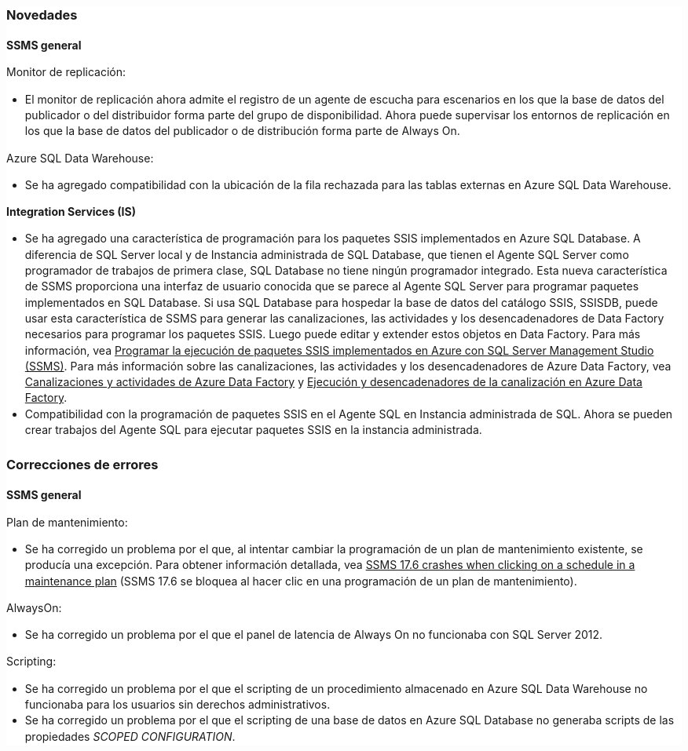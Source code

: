 
### <a name="whats-new"></a>Novedades

**SSMS general**

Monitor de replicación:   
- El monitor de replicación ahora admite el registro de un agente de escucha para escenarios en los que la base de datos del publicador o del distribuidor forma parte del grupo de disponibilidad. Ahora puede supervisar los entornos de replicación en los que la base de datos del publicador o de distribución forma parte de Always On. 
 
Azure SQL Data Warehouse: 
- Se ha agregado compatibilidad con la ubicación de la fila rechazada para las tablas externas en Azure SQL Data Warehouse. 

**Integration Services (IS)**

- Se ha agregado una característica de programación para los paquetes SSIS implementados en Azure SQL Database. A diferencia de SQL Server local y de Instancia administrada de SQL Database, que tienen el Agente SQL Server como programador de trabajos de primera clase, SQL Database no tiene ningún programador integrado. Esta nueva característica de SSMS proporciona una interfaz de usuario conocida que se parece al Agente SQL Server para programar paquetes implementados en SQL Database. Si usa SQL Database para hospedar la base de datos del catálogo SSIS, SSISDB, puede usar esta característica de SSMS para generar las canalizaciones, las actividades y los desencadenadores de Data Factory necesarios para programar los paquetes SSIS. Luego puede editar y extender estos objetos en Data Factory. Para más información, vea [Programar la ejecución de paquetes SSIS implementados en Azure con SQL Server Management Studio (SSMS)](../integration-services/lift-shift/ssis-azure-schedule-packages-ssms.md). Para más información sobre las canalizaciones, las actividades y los desencadenadores de Azure Data Factory, vea [Canalizaciones y actividades de Azure Data Factory](https://docs.microsoft.com/azure/data-factory/concepts-pipelines-activities) y [Ejecución y desencadenadores de la canalización en Azure Data Factory](https://docs.microsoft.com/azure/data-factory/concepts-pipeline-execution-triggers).
- Compatibilidad con la programación de paquetes SSIS en el Agente SQL en Instancia administrada de SQL. Ahora se pueden crear trabajos del Agente SQL para ejecutar paquetes SSIS en la instancia administrada. 

### <a name="bug-fixes"></a>Correcciones de errores

**SSMS general** 

Plan de mantenimiento:   
- Se ha corregido un problema por el que, al intentar cambiar la programación de un plan de mantenimiento existente, se producía una excepción. Para obtener información detallada, vea [SSMS 17.6 crashes when clicking on a schedule in a maintenance plan](https://feedback.azure.com/forums/908035-sql-server/suggestions/33712924) (SSMS 17.6 se bloquea al hacer clic en una programación de un plan de mantenimiento).

AlwaysOn: 
- Se ha corregido un problema por el que el panel de latencia de Always On no funcionaba con SQL Server 2012.
 
Scripting: 
- Se ha corregido un problema por el que el scripting de un procedimiento almacenado en Azure SQL Data Warehouse no funcionaba para los usuarios sin derechos administrativos.
- Se ha corregido un problema por el que el scripting de una base de datos en Azure SQL Database no generaba scripts de las propiedades *SCOPED CONFIGURATION*.
 